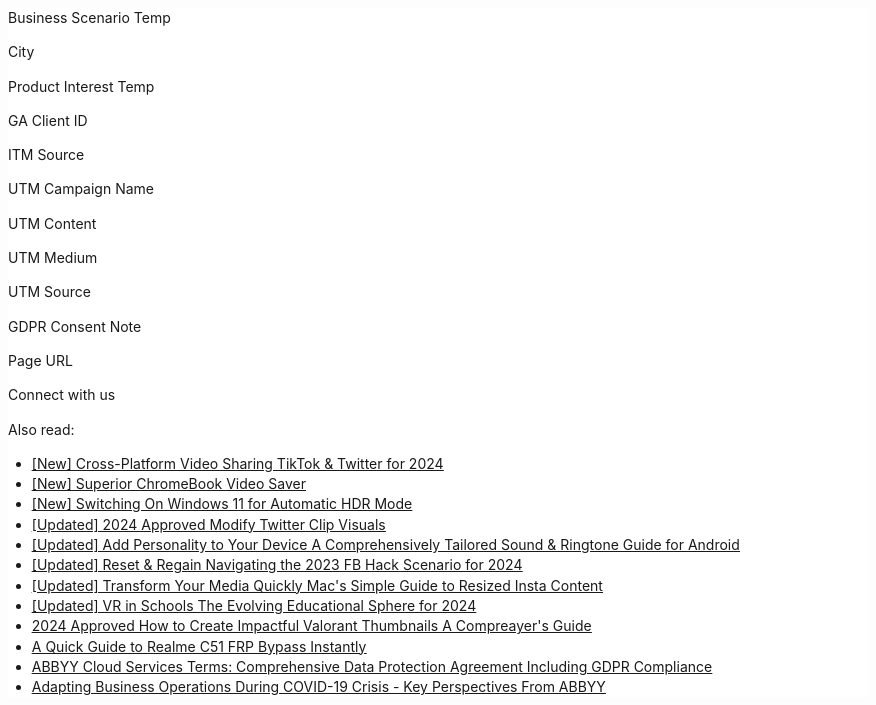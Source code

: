 Business Scenario Temp

City

Product Interest Temp

GA Client ID

ITM Source

UTM Campaign Name

UTM Content

UTM Medium

UTM Source

GDPR Consent Note

Page URL

Connect with us

<ins class="adsbygoogle"
     style="display:block"
     data-ad-format="autorelaxed"
     data-ad-client="ca-pub-7571918770474297"
     data-ad-slot="1223367746"></ins>



<ins class="adsbygoogle"
     style="display:block"
     data-ad-client="ca-pub-7571918770474297"
     data-ad-slot="8358498916"
     data-ad-format="auto"
     data-full-width-responsive="true"></ins>

<span class="atpl-alsoreadstyle">Also read:</span>
<div><ul>
<li><a href="https://twitter-videos.techidaily.com/new-cross-platform-video-sharing-tiktok-and-twitter-for-2024/"><u>[New] Cross-Platform Video Sharing  TikTok & Twitter for 2024</u></a></li>
<li><a href="https://desktop-recording.techidaily.com/new-superior-chromebook-video-saver/"><u>[New] Superior ChromeBook Video Saver</u></a></li>
<li><a href="https://vp-tips.techidaily.com/new-switching-on-windows-11-for-automatic-hdr-mode/"><u>[New] Switching On Windows 11 for Automatic HDR Mode</u></a></li>
<li><a href="https://twitter-videos.techidaily.com/updated-2024-approved-modify-twitter-clip-visuals/"><u>[Updated] 2024 Approved  Modify Twitter Clip Visuals</u></a></li>
<li><a href="https://extra-resources.techidaily.com/updated-add-personality-to-your-device-a-comprehensively-tailored-sound-and-ringtone-guide-for-android/"><u>[Updated] Add Personality to Your Device  A Comprehensively Tailored Sound & Ringtone Guide for Android</u></a></li>
<li><a href="https://facebook-video-recording.techidaily.com/updated-reset-and-regain-navigating-the-2023-fb-hack-scenario-for-2024/"><u>[Updated] Reset & Regain  Navigating the 2023 FB Hack Scenario for 2024</u></a></li>
<li><a href="https://instagram-videos.techidaily.com/updated-transform-your-media-quickly-macs-simple-guide-to-resized-insta-content/"><u>[Updated] Transform Your Media Quickly  Mac's Simple Guide to Resized Insta Content</u></a></li>
<li><a href="https://vp-tips.techidaily.com/updated-vr-in-schools-the-evolving-educational-sphere-for-2024/"><u>[Updated] VR in Schools  The Evolving Educational Sphere for 2024</u></a></li>
<li><a href="https://youtube-stream.techidaily.com/2024-approved-how-to-create-impactful-valorant-thumbnails-a-compreayers-guide/"><u>2024 Approved  How to Create Impactful Valorant Thumbnails  A Compreayer's Guide</u></a></li>
<li><a href="https://android-frp.techidaily.com/a-quick-guide-to-realme-c51-frp-bypass-instantly-by-drfone-android/"><u>A Quick Guide to Realme C51 FRP Bypass Instantly</u></a></li>
<li><a href="https://solve-marvelous.techidaily.com/abbyy-cloud-services-terms-comprehensive-data-protection-agreement-including-gdpr-compliance/"><u>ABBYY Cloud Services Terms: Comprehensive Data Protection Agreement Including GDPR Compliance</u></a></li>
<li><a href="https://solve-marvelous.techidaily.com/adapting-business-operations-during-covid-19-crisis-key-perspectives-from-abbyy/"><u>Adapting Business Operations During COVID-19 Crisis - Key Perspectives From ABBYY</u></a></li>